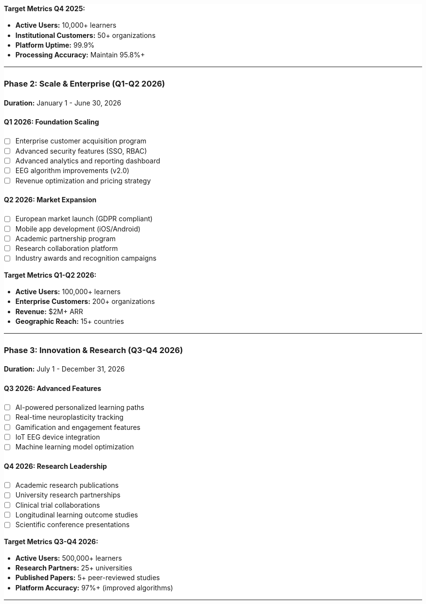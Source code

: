 **Target Metrics Q4 2025:**
- **Active Users:** 10,000+ learners
- **Institutional Customers:** 50+ organizations
- **Platform Uptime:** 99.9%
- **Processing Accuracy:** Maintain 95.8%+

---

### Phase 2: Scale & Enterprise (Q1-Q2 2026)
**Duration:** January 1 - June 30, 2026

#### Q1 2026: Foundation Scaling
- [ ] Enterprise customer acquisition program
- [ ] Advanced security features (SSO, RBAC)
- [ ] Advanced analytics and reporting dashboard
- [ ] EEG algorithm improvements (v2.0)
- [ ] Revenue optimization and pricing strategy

#### Q2 2026: Market Expansion
- [ ] European market launch (GDPR compliant)
- [ ] Mobile app development (iOS/Android)
- [ ] Academic partnership program
- [ ] Research collaboration platform
- [ ] Industry awards and recognition campaigns

**Target Metrics Q1-Q2 2026:**
- **Active Users:** 100,000+ learners
- **Enterprise Customers:** 200+ organizations  
- **Revenue:** $2M+ ARR
- **Geographic Reach:** 15+ countries

---

### Phase 3: Innovation & Research (Q3-Q4 2026)
**Duration:** July 1 - December 31, 2026

#### Q3 2026: Advanced Features
- [ ] AI-powered personalized learning paths
- [ ] Real-time neuroplasticity tracking
- [ ] Gamification and engagement features
- [ ] IoT EEG device integration
- [ ] Machine learning model optimization

#### Q4 2026: Research Leadership
- [ ] Academic research publications
- [ ] University research partnerships
- [ ] Clinical trial collaborations  
- [ ] Longitudinal learning outcome studies
- [ ] Scientific conference presentations

**Target Metrics Q3-Q4 2026:**
- **Active Users:** 500,000+ learners
- **Research Partners:** 25+ universities
- **Published Papers:** 5+ peer-reviewed studies
- **Platform Accuracy:** 97%+ (improved algorithms)

---